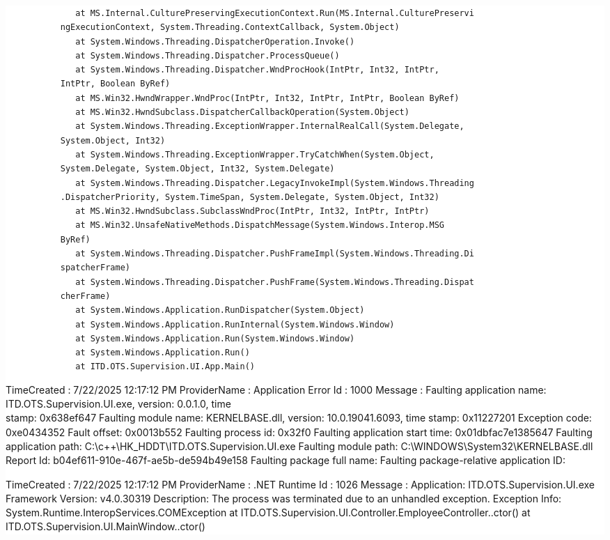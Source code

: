                   at MS.Internal.CulturePreservingExecutionContext.Run(MS.Internal.CulturePreservi
               ngExecutionContext, System.Threading.ContextCallback, System.Object)
                  at System.Windows.Threading.DispatcherOperation.Invoke()
                  at System.Windows.Threading.Dispatcher.ProcessQueue()
                  at System.Windows.Threading.Dispatcher.WndProcHook(IntPtr, Int32, IntPtr,        
               IntPtr, Boolean ByRef)
                  at MS.Win32.HwndWrapper.WndProc(IntPtr, Int32, IntPtr, IntPtr, Boolean ByRef)    
                  at MS.Win32.HwndSubclass.DispatcherCallbackOperation(System.Object)
                  at System.Windows.Threading.ExceptionWrapper.InternalRealCall(System.Delegate,   
               System.Object, Int32)
                  at System.Windows.Threading.ExceptionWrapper.TryCatchWhen(System.Object,
               System.Delegate, System.Object, Int32, System.Delegate)
                  at System.Windows.Threading.Dispatcher.LegacyInvokeImpl(System.Windows.Threading
               .DispatcherPriority, System.TimeSpan, System.Delegate, System.Object, Int32)        
                  at MS.Win32.HwndSubclass.SubclassWndProc(IntPtr, Int32, IntPtr, IntPtr)
                  at MS.Win32.UnsafeNativeMethods.DispatchMessage(System.Windows.Interop.MSG       
               ByRef)
                  at System.Windows.Threading.Dispatcher.PushFrameImpl(System.Windows.Threading.Di 
               spatcherFrame)
                  at System.Windows.Threading.Dispatcher.PushFrame(System.Windows.Threading.Dispat
               cherFrame)
                  at System.Windows.Application.RunDispatcher(System.Object)
                  at System.Windows.Application.RunInternal(System.Windows.Window)
                  at System.Windows.Application.Run(System.Windows.Window)
                  at System.Windows.Application.Run()
                  at ITD.OTS.Supervision.UI.App.Main()



TimeCreated  : 7/22/2025 12:17:12 PM
ProviderName : Application Error
Id           : 1000
Message      : Faulting application name: ITD.OTS.Supervision.UI.exe, version: 0.0.1.0, time       
               stamp: 0x638ef647
               Faulting module name: KERNELBASE.dll, version: 10.0.19041.6093, time stamp:
               0x11227201
               Exception code: 0xe0434352
               Fault offset: 0x0013b552
               Faulting process id: 0x32f0
               Faulting application start time: 0x01dbfac7e1385647
               Faulting application path: C:\c++\HK_HDDT\ITD.OTS.Supervision.UI.exe
               Faulting module path: C:\WINDOWS\System32\KERNELBASE.dll
               Report Id: b04ef611-910e-467f-ae5b-de594b49e158
               Faulting package full name:
               Faulting package-relative application ID:

TimeCreated  : 7/22/2025 12:17:12 PM
ProviderName : .NET Runtime
Id           : 1026
Message      : Application: ITD.OTS.Supervision.UI.exe
               Framework Version: v4.0.30319
               Description: The process was terminated due to an unhandled exception.
               Exception Info: System.Runtime.InteropServices.COMException
                  at ITD.OTS.Supervision.UI.Controller.EmployeeController..ctor()
                  at ITD.OTS.Supervision.UI.MainWindow..ctor()
